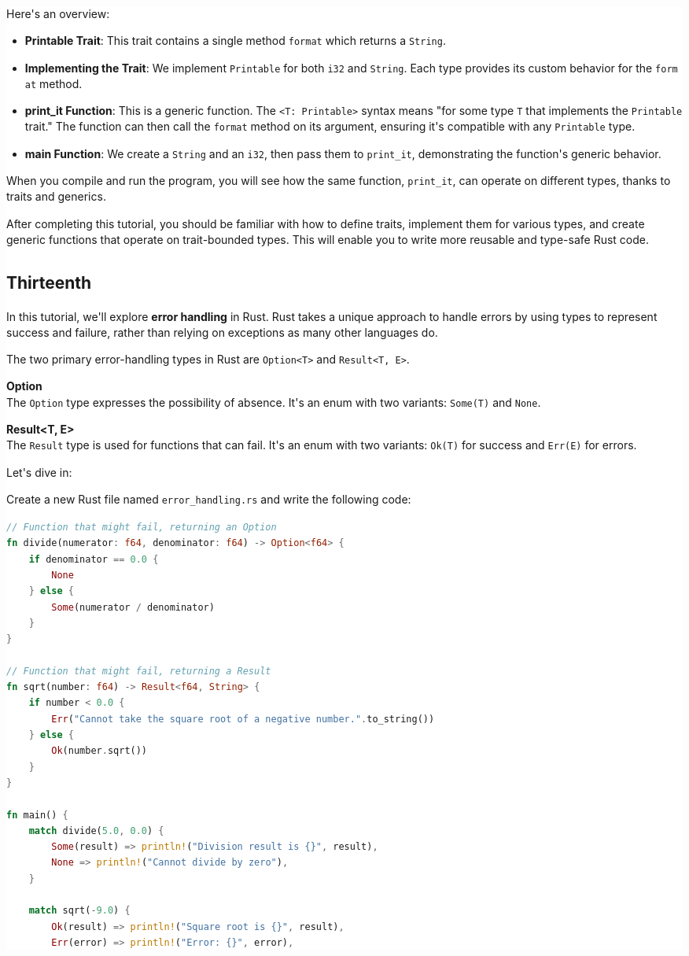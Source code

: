Here's an overview:

- **Printable Trait**: This trait contains a single method `format` which returns a `String`.
  
- **Implementing the Trait**: We implement `Printable` for both `i32` and `String`. Each type provides its custom behavior for the `format` method.
  
- **print_it Function**: This is a generic function. The `<T: Printable>` syntax means "for some type `T` that implements the `Printable` trait." The function can then call the `format` method on its argument, ensuring it's compatible with any `Printable` type.
  
- **main Function**: We create a `String` and an `i32`, then pass them to `print_it`, demonstrating the function's generic behavior.

When you compile and run the program, you will see how the same function, `print_it`, can operate on different types, thanks to traits and generics.

After completing this tutorial, you should be familiar with how to define traits, implement them for various types, and create generic functions that operate on trait-bounded types. This will enable you to write more reusable and type-safe Rust code.

## Thirteenth
In this tutorial, we'll explore **error handling** in Rust. Rust takes a unique approach to handle errors by using types to represent success and failure, rather than relying on exceptions as many other languages do.

The two primary error-handling types in Rust are `Option<T>` and `Result<T, E>`.

**Option<T>**  
The `Option` type expresses the possibility of absence. It's an enum with two variants: `Some(T)` and `None`.

**Result<T, E>**  
The `Result` type is used for functions that can fail. It's an enum with two variants: `Ok(T)` for success and `Err(E)` for errors.

Let's dive in:

Create a new Rust file named `error_handling.rs` and write the following code:

```rust
// Function that might fail, returning an Option
fn divide(numerator: f64, denominator: f64) -> Option<f64> {
    if denominator == 0.0 {
        None
    } else {
        Some(numerator / denominator)
    }
}

// Function that might fail, returning a Result
fn sqrt(number: f64) -> Result<f64, String> {
    if number < 0.0 {
        Err("Cannot take the square root of a negative number.".to_string())
    } else {
        Ok(number.sqrt())
    }
}

fn main() {
    match divide(5.0, 0.0) {
        Some(result) => println!("Division result is {}", result),
        None => println!("Cannot divide by zero"),
    }

    match sqrt(-9.0) {
        Ok(result) => println!("Square root is {}", result),
        Err(error) => println!("Error: {}", error),
```